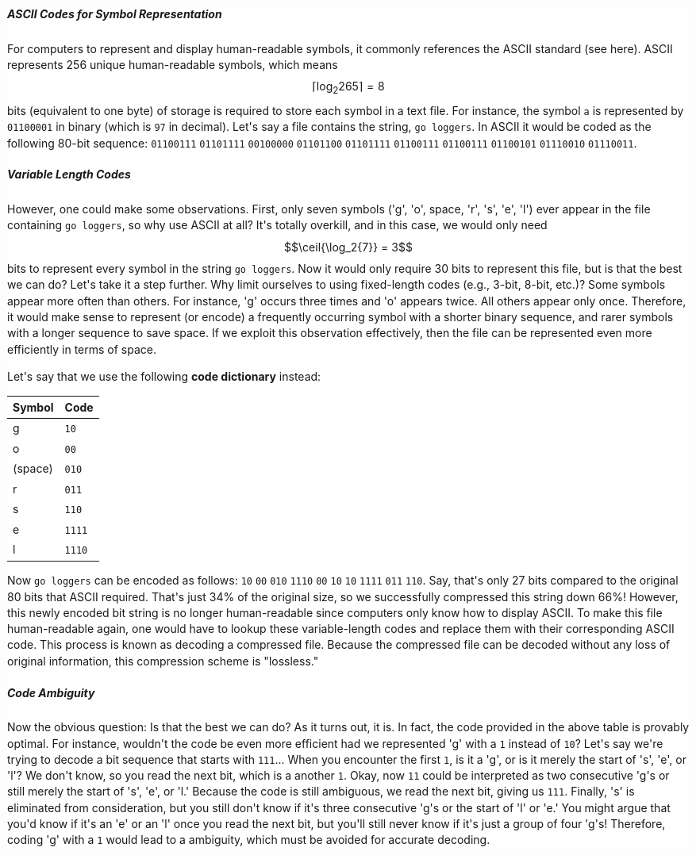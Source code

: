 ##### ASCII Codes for Symbol Representation
For computers to represent and display human-readable symbols, it commonly references the ASCII standard (see here). ASCII represents 256 unique human-readable symbols, which means $$\lceil{\log_2{265}}\rceil = 8$$ bits (equivalent to one byte) of storage is required to store each symbol in a text file. For instance, the symbol `a` is represented by `01100001` in binary (which is `97` in decimal). Let's say a file contains the string, `go loggers`. In ASCII it would be coded as the following 80-bit sequence: `01100111`   `01101111`   `00100000`   `01101100`   `01101111`   `01100111`   `01100111`   `01100101`   `01110010`   `01110011`.


##### Variable Length Codes
However, one could make some observations. First, only seven symbols ('g', 'o', space, 'r', 's', 'e', 'l') ever appear in the file containing `go loggers`, so why use ASCII at all? It's totally overkill, and in this case, we would only need $$\ceil{\log_2{7}} = 3$$ bits to represent every symbol in the string `go loggers`. Now it would only require 30 bits to represent this file, but is that the best we can do? Let's take it a step further. Why limit ourselves to using fixed-length codes (e.g., 3-bit, 8-bit, etc.)? Some symbols appear more often than others. For instance, 'g' occurs three times and 'o' appears twice. All others appear only once. Therefore, it would make sense to represent (or encode) a frequently occurring symbol with a shorter binary sequence, and rarer symbols with a longer sequence to save space. If we exploit this observation effectively, then the file can be represented even more efficiently in terms of space. 

Let's say that we use the following **code dictionary** instead:

|Symbol|Code|
|------|----|
|g|	`10`|
|o|	`00`|
|(space)|`010`|
|r|`011`|
|s|`110`|
|e|`1111`|
|l|`1110`|

Now `go loggers` can be encoded as follows: `10`   `00`   `010`   `1110`   `00`   `10`   `10`   `1111`  `011`   `110`. Say, that's only 27 bits compared to the original 80 bits that ASCII required. That's just 34% of the original size, so we successfully compressed this string down  66%! However, this newly encoded bit string is no longer human-readable since computers only know how to display ASCII. To make this file human-readable again, one would have to lookup these variable-length codes and replace them with their corresponding ASCII code. This process is known as decoding a compressed file. Because the compressed file can be decoded without any loss of original information, this compression scheme is "lossless."

##### Code Ambiguity
Now the obvious question: Is that the best we can do? As it turns out, it is. In fact, the code provided in the above table is provably optimal. For instance, wouldn't the code be even more efficient had we represented 'g' with a `1` instead of `10`? Let's say we're trying to decode a bit sequence that starts with `111`... When you encounter the first 
`1`, is it a 'g', or is it merely the start of 's', 'e', or 'l'? We don't know, so you read the next bit, which is a another `1`. Okay, now `11` could be interpreted as two consecutive 'g's or still merely the start of 's', 'e', or 'l.' Because the code is still ambiguous, we read the next bit, giving us `111`. Finally, 's' is eliminated from consideration, but you still don't know if it's three consecutive 'g's or the start of 'l' or 'e.' You might argue that you'd know if it's an 'e' or an 'l' once you read the next bit, but you'll still never know if it's just a group of four 'g's! Therefore, coding 'g' with a `1` would lead to a ambiguity, which must be avoided for accurate decoding.
